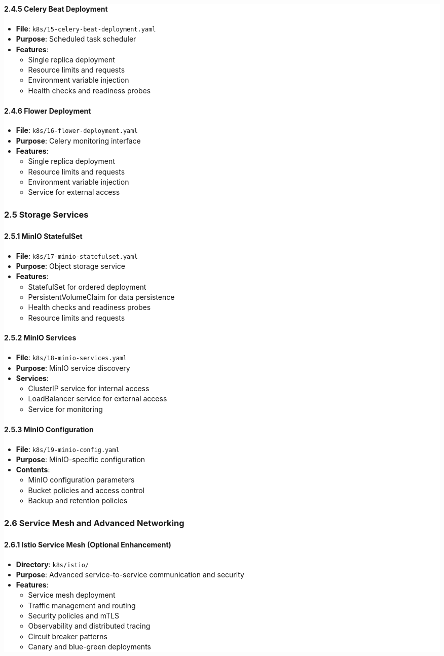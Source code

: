 #### 2.4.5 Celery Beat Deployment
- **File**: `k8s/15-celery-beat-deployment.yaml`
- **Purpose**: Scheduled task scheduler
- **Features**:
  - Single replica deployment
  - Resource limits and requests
  - Environment variable injection
  - Health checks and readiness probes

#### 2.4.6 Flower Deployment
- **File**: `k8s/16-flower-deployment.yaml`
- **Purpose**: Celery monitoring interface
- **Features**:
  - Single replica deployment
  - Resource limits and requests
  - Environment variable injection
  - Service for external access

### 2.5 Storage Services

#### 2.5.1 MinIO StatefulSet
- **File**: `k8s/17-minio-statefulset.yaml`
- **Purpose**: Object storage service
- **Features**:
  - StatefulSet for ordered deployment
  - PersistentVolumeClaim for data persistence
  - Health checks and readiness probes
  - Resource limits and requests

#### 2.5.2 MinIO Services
- **File**: `k8s/18-minio-services.yaml`
- **Purpose**: MinIO service discovery
- **Services**:
  - ClusterIP service for internal access
  - LoadBalancer service for external access
  - Service for monitoring

#### 2.5.3 MinIO Configuration
- **File**: `k8s/19-minio-config.yaml`
- **Purpose**: MinIO-specific configuration
- **Contents**:
  - MinIO configuration parameters
  - Bucket policies and access control
  - Backup and retention policies

### 2.6 Service Mesh and Advanced Networking

#### 2.6.1 Istio Service Mesh (Optional Enhancement)
- **Directory**: `k8s/istio/`
- **Purpose**: Advanced service-to-service communication and security
- **Features**:
  - Service mesh deployment
  - Traffic management and routing
  - Security policies and mTLS
  - Observability and distributed tracing
  - Circuit breaker patterns
  - Canary and blue-green deployments
